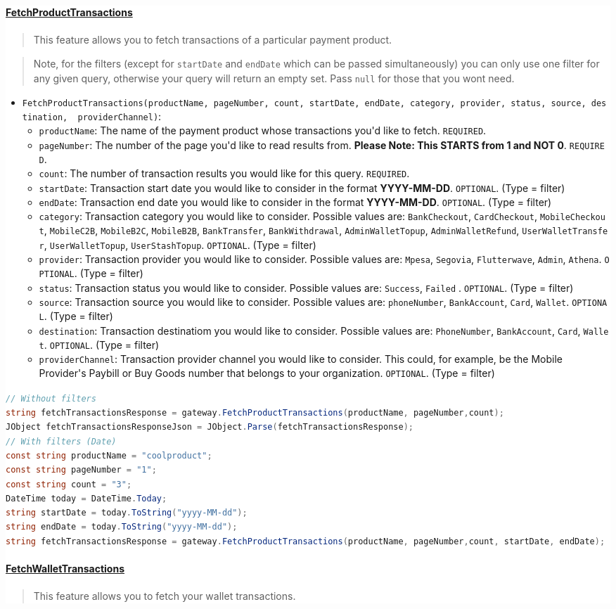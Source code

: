 #### [FetchProductTransactions](http://docs.africastalking.com/query/producttransactions) 
> This feature allows you to fetch transactions of a particular payment product. 

> Note, for the filters (except for `startDate` and `endDate` which can be passed simultaneously) you can only use one filter for any given query, otherwise your query will return an empty set. Pass `null` for those that you wont need.

- `FetchProductTransactions(productName, pageNumber, count, startDate, endDate, category, provider, status, source, destination,  providerChannel)`:
    - `productName`: The name of the payment product whose transactions you'd like to fetch. `REQUIRED`.
    - `pageNumber`: The number of the page you'd like to read results from. __Please Note: This STARTS from 1 and NOT 0__. `REQUIRED`.
    - `count`: The number of transaction results you would like for this query. `REQUIRED`.
    - `startDate`: Transaction start date you would like to consider in the format __YYYY-MM-DD__. `OPTIONAL`. (Type = filter) 
    - `endDate`: Transaction end date you would like to consider in the format __YYYY-MM-DD__. `OPTIONAL`. (Type = filter)
    - `category`: Transaction category you would like to consider. Possible values are: `BankCheckout`, `CardCheckout`, `MobileCheckout`, `MobileC2B`, `MobileB2C`, `MobileB2B`, `BankTransfer`, `BankWithdrawal`, `AdminWalletTopup`, `AdminWalletRefund`, `UserWalletTransfer`, `UserWalletTopup`, `UserStashTopup`. `OPTIONAL`.  (Type = filter)
    - `provider`: Transaction provider you would like to consider. Possible values are: `Mpesa`, `Segovia`, `Flutterwave`, `Admin`, `Athena`. `OPTIONAL`. (Type = filter)
    - `status`: Transaction status you would like to consider. Possible values are: `Success`, `Failed` . `OPTIONAL`. (Type = filter)
    - `source`: Transaction source you would like to consider. Possible values are: `phoneNumber`, `BankAccount`, `Card`, `Wallet`. `OPTIONAL`. (Type = filter)
    - `destination`: Transaction destinatiom you would like to consider. Possible values are: `PhoneNumber`, `BankAccount`, `Card`, `Wallet`. `OPTIONAL`. (Type = filter)
    - `providerChannel`: Transaction provider channel you would like to consider. This could, for example, be the Mobile Provider's Paybill or Buy Goods number that belongs to your organization. `OPTIONAL`. (Type = filter)

```csharp 
// Without filters 
string fetchTransactionsResponse = gateway.FetchProductTransactions(productName, pageNumber,count);
JObject fetchTransactionsResponseJson = JObject.Parse(fetchTransactionsResponse); 
// With filters (Date)
const string productName = "coolproduct";
const string pageNumber = "1";
const string count = "3";
DateTime today = DateTime.Today;           
string startDate = today.ToString("yyyy-MM-dd");
string endDate = today.ToString("yyyy-MM-dd");
string fetchTransactionsResponse = gateway.FetchProductTransactions(productName, pageNumber,count, startDate, endDate);
```


#### [FetchWalletTransactions](http://docs.africastalking.com/query/wallettransactions) 
> This feature allows you to fetch your wallet transactions. 
